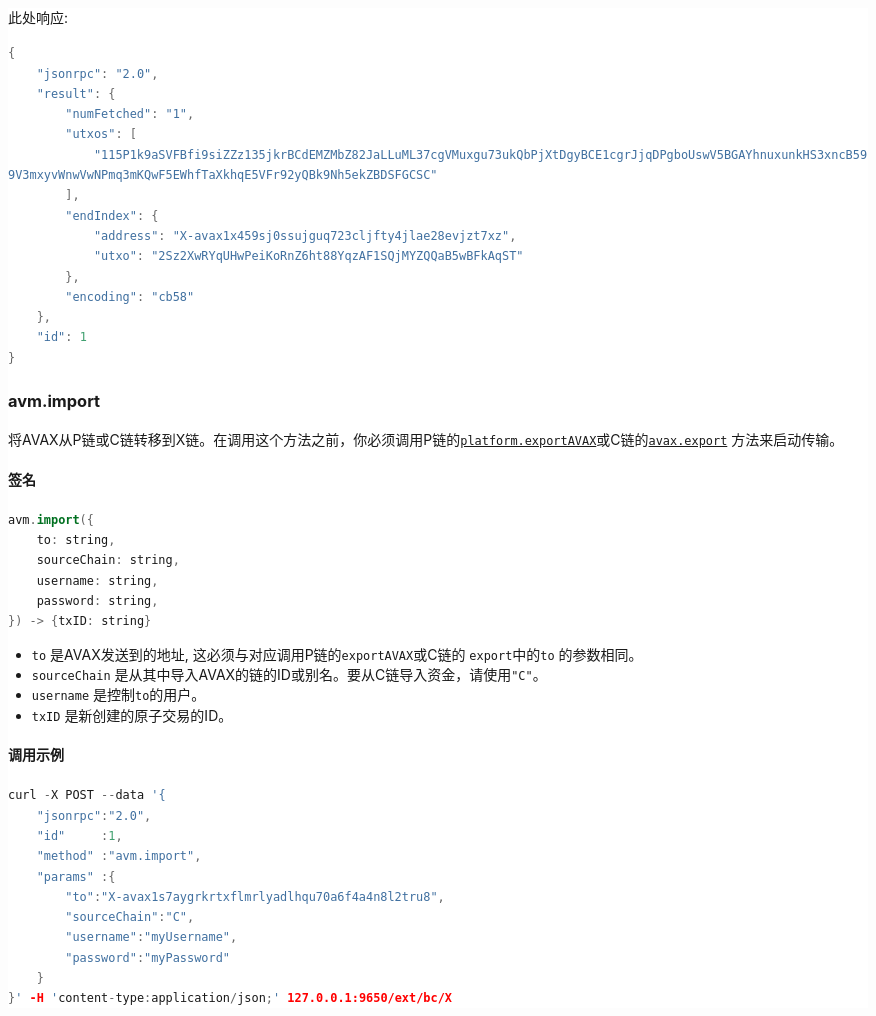 此处响应:

```cpp
{
    "jsonrpc": "2.0",
    "result": {
        "numFetched": "1",
        "utxos": [
            "115P1k9aSVFBfi9siZZz135jkrBCdEMZMbZ82JaLLuML37cgVMuxgu73ukQbPjXtDgyBCE1cgrJjqDPgboUswV5BGAYhnuxunkHS3xncB599V3mxyvWnwVwNPmq3mKQwF5EWhfTaXkhqE5VFr92yQBk9Nh5ekZBDSFGCSC"
        ],
        "endIndex": {
            "address": "X-avax1x459sj0ssujguq723cljfty4jlae28evjzt7xz",
            "utxo": "2Sz2XwRYqUHwPeiKoRnZ6ht88YqzAF1SQjMYZQQaB5wBFkAqST"
        },
        "encoding": "cb58"
    },
    "id": 1
}
```

### avm.import

将AVAX从P链或C链转移到X链。在调用这个方法之前，你必须调用P链的[`platform.exportAVAX`](platform-chain-p-chain-api.md#platform-exportavax)或C链的[`avax.export`](contract-chain-c-chain-api.md#avax-export) 方法来启动传输。

#### **签名**

```cpp
avm.import({
    to: string,
    sourceChain: string,
    username: string,
    password: string,
}) -> {txID: string}
```

* `to` 是AVAX发送到的地址, 这必须与对应调用P链的`exportAVAX`或C链的 `export`中的`to` 的参数相同。  
* `sourceChain` 是从其中导入AVAX的链的ID或别名。要从C链导入资金，请使用`"C"`。 
* `username` 是控制`to`的用户。
* `txID` 是新创建的原子交易的ID。

#### **调用示例**

```cpp
curl -X POST --data '{
    "jsonrpc":"2.0",
    "id"     :1,
    "method" :"avm.import",
    "params" :{
        "to":"X-avax1s7aygrkrtxflmrlyadlhqu70a6f4a4n8l2tru8",
        "sourceChain":"C",
        "username":"myUsername",
        "password":"myPassword"
    }
}' -H 'content-type:application/json;' 127.0.0.1:9650/ext/bc/X
```
